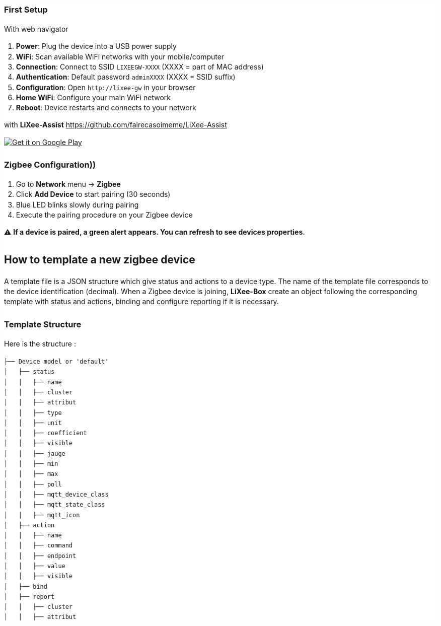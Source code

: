 ### First Setup

With web navigator
1. **Power**: Plug the device into a USB power supply
2. **WiFi**: Scan available WiFi networks with your mobile/computer
3. **Connection**: Connect to SSID `LIXEEGW-XXXX` (XXXX = part of MAC address)
4. **Authentication**: Default password `adminXXXX` (XXXX = SSID suffix)
5. **Configuration**: Open `http://lixee-gw` in your browser
6. **Home WiFi**: Configure your main WiFi network
7. **Reboot**: Device restarts and connects to your network

with **LiXee-Assist** https://github.com/fairecasoimeme/LiXee-Assist  

<a href="https://play.google.com/store/apps/details?id=fr.lixee.assist">
  <img src="https://play.google.com/intl/en_us/badges/static/images/badges/en_badge_web_generic.png" 
       alt="Get it on Google Play" 
       style="height: 50px;"/>
</a>


### Zigbee Configuration))

1. Go to **Network** menu → **Zigbee**
2. Click **Add Device** to start pairing (30 seconds)
3. Blue LED blinks slowly during pairing
4. Execute the pairing procedure on your Zigbee device
   
⚠️ **If a device is paired, a green alert appears. You can refresh to see devices properties.**  
  
## How to template a new zigbee device

A template file is a JSON structure which give status and actions to a device type. The name of the template file corresponds to the device identification (decimal).
When a Zigbee device is joining, **LiXee-Box** create an object following the corresponding template with status and actions, binding and configure reporting if it is necessary.

### Template Structure
Here is the structure :

    ├── Device model or 'default'    
    │   ├── status   
    │   │   ├── name   
    │   │   ├── cluster  
    │   │   ├── attribut  
    │   │   ├── type   
    │   │   ├── unit  
    │   │   ├── coefficient   
    │   │   ├── visible  
    │   │   ├── jauge     
    │   │   ├── min  
    │   │   ├── max  
    │   │   ├── poll  
    │   │   ├── mqtt_device_class  
    │   │   ├── mqtt_state_class  
    │   │   ├── mqtt_icon 
    │   ├── action   
    │   │   ├── name   
    │   │   ├── command  
    │   │   ├── endpoint  
    │   │   ├── value    
    │   │   ├── visible   
    │   ├── bind  
    │   ├── report  
    │   │   ├── cluster   
    │   │   ├── attribut  